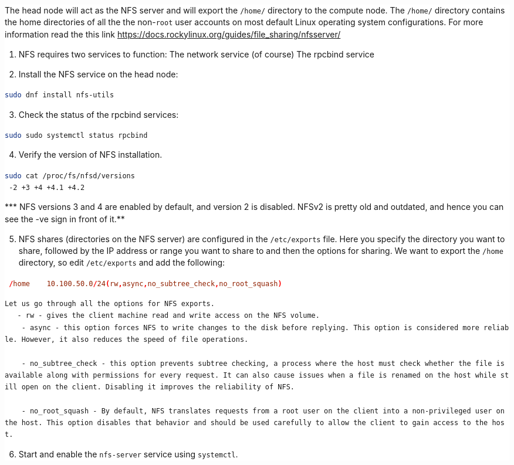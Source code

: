 The head node will act as the NFS server and will export the `/home/` directory to the compute node. The `/home/` directory contains the home directories of all the the non-`root` user accounts on most default Linux operating system configurations. For more information read the this link https://docs.rockylinux.org/guides/file_sharing/nfsserver/  


1. NFS requires two services to function:
        The network service (of course)
        The rpcbind service

2. Install the NFS service on the head node:

```bash
sudo dnf install nfs-utils
```


3. Check the status of the rpcbind services:

```bash
sudo sudo systemctl status rpcbind
```


 4. Verify the version of NFS installation.

```bash
sudo cat /proc/fs/nfsd/versions 
 -2 +3 +4 +4.1 +4.2
```

 *** NFS versions 3 and 4 are enabled by default, and version 2 is disabled. NFSv2 is pretty old and outdated, and hence you can see the -ve sign in front of it.** 
 
 
5. NFS shares (directories on the NFS server) are configured in the `/etc/exports` file. Here you specify the directory you want to share, followed by the IP address or range you want to share to and then the options for sharing. We want to export the `/home` directory, so edit `/etc/exports` and add the following:

```conf
 /home    10.100.50.0/24(rw,async,no_subtree_check,no_root_squash) 
```


    Let us go through all the options for NFS exports.
       - rw - gives the client machine read and write access on the NFS volume.
        - async - this option forces NFS to write changes to the disk before replying. This option is considered more reliable. However, it also reduces the speed of file operations.

        - no_subtree_check - this option prevents subtree checking, a process where the host must check whether the file is available along with permissions for every request. It can also cause issues when a file is renamed on the host while still open on the client. Disabling it improves the reliability of NFS.

        - no_root_squash - By default, NFS translates requests from a root user on the client into a non-privileged user on the host. This option disables that behavior and should be used carefully to allow the client to gain access to the host.


6. Start and enable the `nfs-server` service using `systemctl`.
